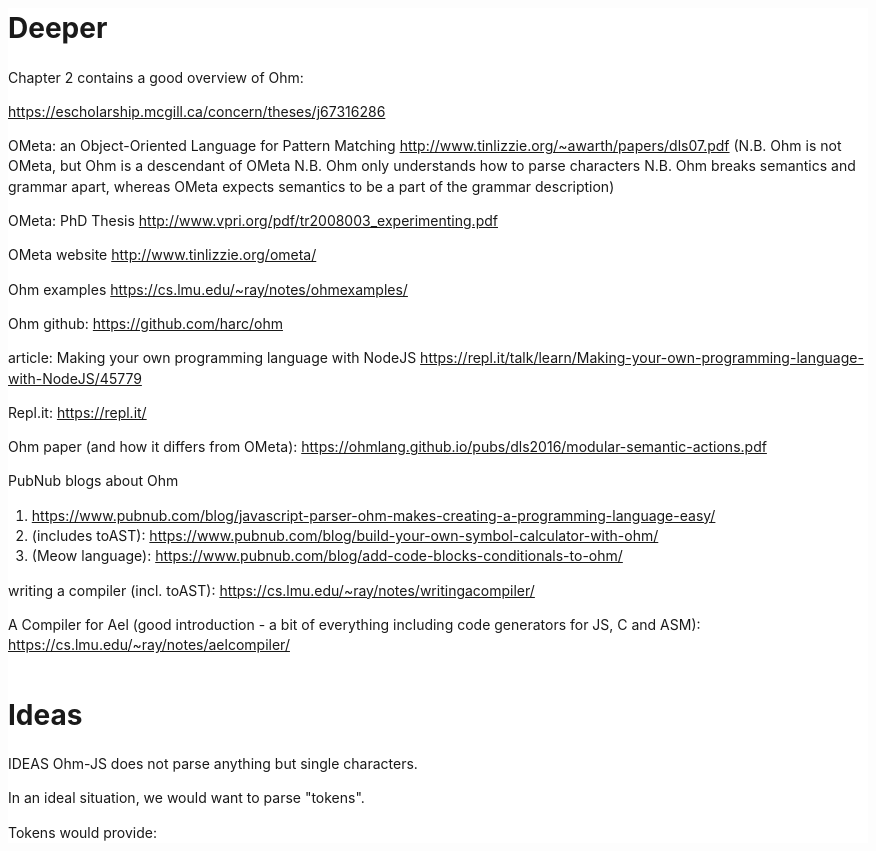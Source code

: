 # Deeper #

Chapter 2 contains a good overview of Ohm:

https://escholarship.mcgill.ca/concern/theses/j67316286


OMeta: an Object-Oriented Language for Pattern Matching
http://www.tinlizzie.org/~awarth/papers/dls07.pdf
(N.B. Ohm is not OMeta, but Ohm is a descendant of OMeta
 N.B. Ohm only understands how to parse characters
 N.B. Ohm breaks semantics and grammar apart, whereas OMeta expects semantics to be a part of the grammar description)

OMeta: PhD Thesis
http://www.vpri.org/pdf/tr2008003_experimenting.pdf

OMeta website
http://www.tinlizzie.org/ometa/

Ohm examples
https://cs.lmu.edu/~ray/notes/ohmexamples/

Ohm github:
https://github.com/harc/ohm

article: Making your own programming language with NodeJS
https://repl.it/talk/learn/Making-your-own-programming-language-with-NodeJS/45779

Repl.it:
https://repl.it/

Ohm paper (and how it differs from OMeta):
https://ohmlang.github.io/pubs/dls2016/modular-semantic-actions.pdf

PubNub blogs about Ohm
1. https://www.pubnub.com/blog/javascript-parser-ohm-makes-creating-a-programming-language-easy/
2.  (includes toAST): https://www.pubnub.com/blog/build-your-own-symbol-calculator-with-ohm/
3. (Meow language): https://www.pubnub.com/blog/add-code-blocks-conditionals-to-ohm/

writing a compiler (incl. toAST):
https://cs.lmu.edu/~ray/notes/writingacompiler/

A Compiler for Ael
(good introduction - a bit of everything including code generators for JS, C and ASM):
https://cs.lmu.edu/~ray/notes/aelcompiler/


# Ideas #

IDEAS
Ohm-JS does not parse anything but single characters.

In an ideal situation, we would want to parse "tokens".

Tokens would provide:
